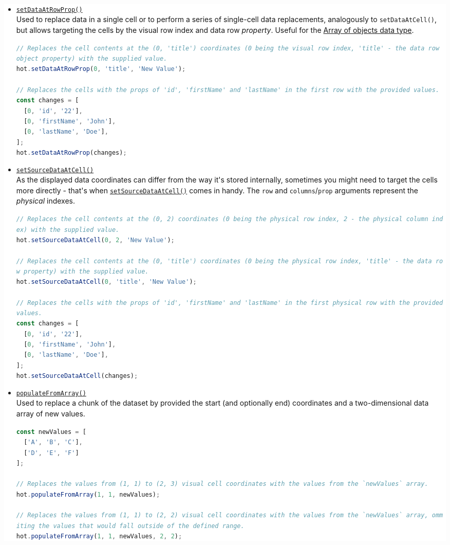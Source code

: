   
- [`setDataAtRowProp()`](@/api/core.md#setdataatrowprop)<br>
  Used to replace data in a single cell or to perform a series of single-cell data replacements, analogously to `setDataAtCell()`, but allows targeting the cells by the visual row index and data row *property*. Useful for the [Array of objects data type](#array-of-objects).
  ```js
  // Replaces the cell contents at the (0, 'title') coordinates (0 being the visual row index, 'title' - the data row object property) with the supplied value.
  hot.setDataAtRowProp(0, 'title', 'New Value');
  
  // Replaces the cells with the props of 'id', 'firstName' and 'lastName' in the first row with the provided values.
  const changes = [
    [0, 'id', '22'],
    [0, 'firstName', 'John'],
    [0, 'lastName', 'Doe'],
  ];
  hot.setDataAtRowProp(changes);
  ```
  
- [`setSourceDataAtCell()`](@/api/core.md#setsourcedataatcell)<br>
  As the displayed data coordinates can differ from the way it's stored internally, sometimes you might need to target the cells more directly - that's when [`setSourceDataAtCell()`](@/api/core.md#setsourcedataatcell) comes in handy. The `row` and `columns`/`prop` arguments represent the *physical* indexes.
  ```js
  // Replaces the cell contents at the (0, 2) coordinates (0 being the physical row index, 2 - the physical column index) with the supplied value.
  hot.setSourceDataAtCell(0, 2, 'New Value');
  
  // Replaces the cell contents at the (0, 'title') coordinates (0 being the physical row index, 'title' - the data row property) with the supplied value.
  hot.setSourceDataAtCell(0, 'title', 'New Value');
  
  // Replaces the cells with the props of 'id', 'firstName' and 'lastName' in the first physical row with the provided values.
  const changes = [
    [0, 'id', '22'],
    [0, 'firstName', 'John'],
    [0, 'lastName', 'Doe'],
  ];
  hot.setSourceDataAtCell(changes);
  ```
- [`populateFromArray()`](@/api/core.md#populatefromarray)<br>
  Used to replace a chunk of the dataset by provided the start (and optionally end) coordinates and a two-dimensional data array of new values.
  ```js
  const newValues = [
    ['A', 'B', 'C'],
    ['D', 'E', 'F']
  ];
  
  // Replaces the values from (1, 1) to (2, 3) visual cell coordinates with the values from the `newValues` array.
  hot.populateFromArray(1, 1, newValues);
  
  // Replaces the values from (1, 1) to (2, 2) visual cell coordinates with the values from the `newValues` array, ommiting the values that would fall outside of the defined range.
  hot.populateFromArray(1, 1, newValues, 2, 2);
  ```
